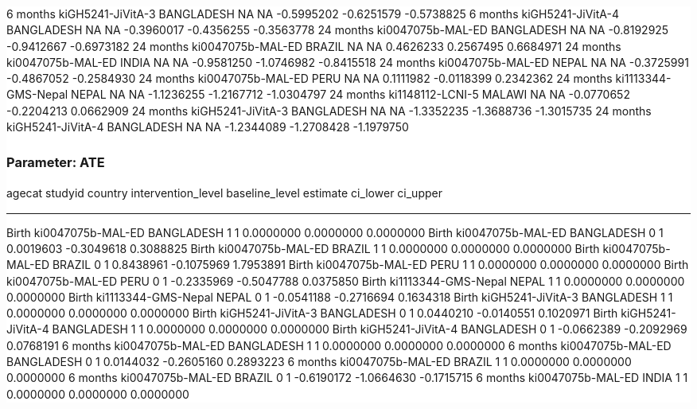 6 months    kiGH5241-JiVitA-3     BANGLADESH                     NA                   NA                -0.5995202   -0.6251579   -0.5738825
6 months    kiGH5241-JiVitA-4     BANGLADESH                     NA                   NA                -0.3960017   -0.4356255   -0.3563778
24 months   ki0047075b-MAL-ED     BANGLADESH                     NA                   NA                -0.8192925   -0.9412667   -0.6973182
24 months   ki0047075b-MAL-ED     BRAZIL                         NA                   NA                 0.4626233    0.2567495    0.6684971
24 months   ki0047075b-MAL-ED     INDIA                          NA                   NA                -0.9581250   -1.0746982   -0.8415518
24 months   ki0047075b-MAL-ED     NEPAL                          NA                   NA                -0.3725991   -0.4867052   -0.2584930
24 months   ki0047075b-MAL-ED     PERU                           NA                   NA                 0.1111982   -0.0118399    0.2342362
24 months   ki1113344-GMS-Nepal   NEPAL                          NA                   NA                -1.1236255   -1.2167712   -1.0304797
24 months   ki1148112-LCNI-5      MALAWI                         NA                   NA                -0.0770652   -0.2204213    0.0662909
24 months   kiGH5241-JiVitA-3     BANGLADESH                     NA                   NA                -1.3352235   -1.3688736   -1.3015735
24 months   kiGH5241-JiVitA-4     BANGLADESH                     NA                   NA                -1.2344089   -1.2708428   -1.1979750


### Parameter: ATE


agecat      studyid               country                        intervention_level   baseline_level      estimate     ci_lower     ci_upper
----------  --------------------  -----------------------------  -------------------  ---------------  -----------  -----------  -----------
Birth       ki0047075b-MAL-ED     BANGLADESH                     1                    1                  0.0000000    0.0000000    0.0000000
Birth       ki0047075b-MAL-ED     BANGLADESH                     0                    1                  0.0019603   -0.3049618    0.3088825
Birth       ki0047075b-MAL-ED     BRAZIL                         1                    1                  0.0000000    0.0000000    0.0000000
Birth       ki0047075b-MAL-ED     BRAZIL                         0                    1                  0.8438961   -0.1075969    1.7953891
Birth       ki0047075b-MAL-ED     PERU                           1                    1                  0.0000000    0.0000000    0.0000000
Birth       ki0047075b-MAL-ED     PERU                           0                    1                 -0.2335969   -0.5047788    0.0375850
Birth       ki1113344-GMS-Nepal   NEPAL                          1                    1                  0.0000000    0.0000000    0.0000000
Birth       ki1113344-GMS-Nepal   NEPAL                          0                    1                 -0.0541188   -0.2716694    0.1634318
Birth       kiGH5241-JiVitA-3     BANGLADESH                     1                    1                  0.0000000    0.0000000    0.0000000
Birth       kiGH5241-JiVitA-3     BANGLADESH                     0                    1                  0.0440210   -0.0140551    0.1020971
Birth       kiGH5241-JiVitA-4     BANGLADESH                     1                    1                  0.0000000    0.0000000    0.0000000
Birth       kiGH5241-JiVitA-4     BANGLADESH                     0                    1                 -0.0662389   -0.2092969    0.0768191
6 months    ki0047075b-MAL-ED     BANGLADESH                     1                    1                  0.0000000    0.0000000    0.0000000
6 months    ki0047075b-MAL-ED     BANGLADESH                     0                    1                  0.0144032   -0.2605160    0.2893223
6 months    ki0047075b-MAL-ED     BRAZIL                         1                    1                  0.0000000    0.0000000    0.0000000
6 months    ki0047075b-MAL-ED     BRAZIL                         0                    1                 -0.6190172   -1.0664630   -0.1715715
6 months    ki0047075b-MAL-ED     INDIA                          1                    1                  0.0000000    0.0000000    0.0000000